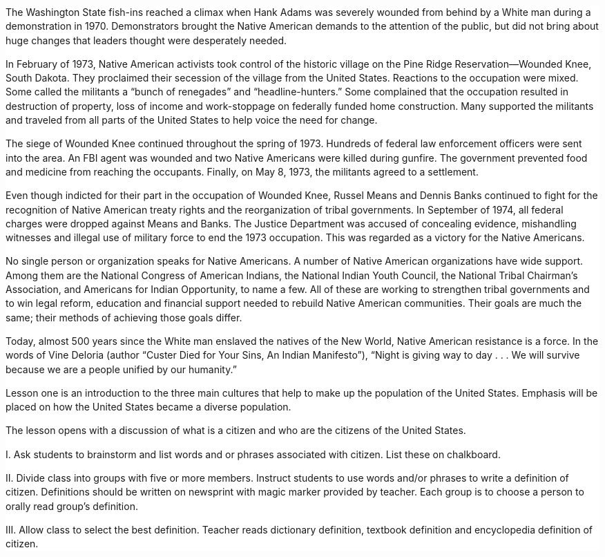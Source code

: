 <p>
The Washington State fish-ins reached a climax when Hank Adams was severely wounded from behind by a White man during a demonstration in 1970. Demonstrators brought the Native American demands to the attention of the public, but did not bring about huge changes that leaders thought were desperately needed.
</p>
<p>
In February of 1973, Native American activists took control of the historic village on the Pine Ridge Reservation—Wounded Knee, South Dakota. They proclaimed their secession of the village from the United States. Reactions to the occupation were mixed. Some called the militants a “bunch of renegades” and “headline-hunters.” Some complained that the occupation resulted in destruction of property, loss of income and work-stoppage on federally funded home construction. Many supported the militants and traveled from all parts of the United States to help voice the need for change.
</p>
<p>
The siege of Wounded Knee continued throughout the spring of 1973. Hundreds of federal law enforcement officers were sent into the area. An FBI agent was wounded and two Native Americans were killed during gunfire. The government prevented food and medicine from reaching the occupants. Finally, on May 8, 1973, the militants agreed to a settlement.
</p>
<p>
Even though indicted for their part in the occupation of Wounded Knee, Russel Means and Dennis Banks continued to fight for the recognition of Native American treaty rights and the reorganization of tribal governments. In September of 1974, all federal charges were dropped against Means and Banks. The Justice Department was accused of concealing evidence, mishandling witnesses and illegal use of military force to end the 1973 occupation. This was regarded as a victory for the Native Americans.
</p>
<p>
No single person or organization speaks for Native Americans. A number of Native American organizations have wide support. Among them are the National Congress of American Indians, the National Indian Youth Council, the National Tribal Chairman’s Association, and Americans for Indian Opportunity, to name a few. All of these are working to strengthen tribal governments and to win legal reform, education and financial support needed to rebuild Native American communities. Their goals are much the same; their methods of achieving those goals differ.
</p>
<p>
Today, almost 500 years since the White man enslaved the natives of the New World, Native American resistance is a force. In the words of Vine Deloria (author “Custer Died for Your Sins, An Indian Manifesto”), “Night is giving way to day . . . We will survive because we are a people unified by our humanity.”
</p>
<p>
Lesson one is an introduction to the three main cultures that help to make up the population of the United States. Emphasis will be placed on how the United States became a diverse population.
</p>
<p>
The lesson opens with a discussion of what is a citizen and who are the citizens of the United States.
</p>
<p>
I. Ask students to brainstorm and list words and or phrases associated with citizen. List these on chalkboard.
</p>
<p>
II. Divide class into groups with five or more members. Instruct students to use words and/or phrases to write a definition of citizen. Definitions should be written on newsprint with magic marker provided by teacher. Each group is to choose a person to orally read group’s definition.
</p>
<p>
III. Allow class to select the best definition. Teacher reads dictionary definition, textbook definition and encyclopedia definition of citizen.
</p>
<p>